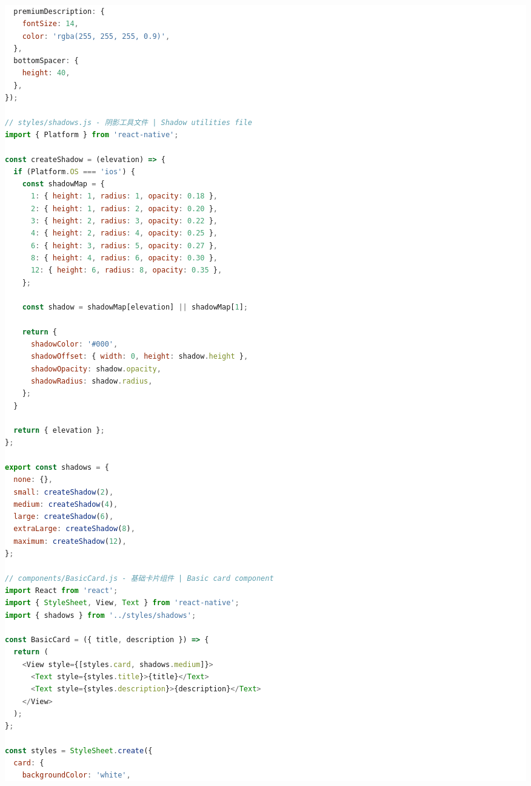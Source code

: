 ```javascript
  premiumDescription: {
    fontSize: 14,
    color: 'rgba(255, 255, 255, 0.9)',
  },
  bottomSpacer: {
    height: 40,
  },
});

// styles/shadows.js - 阴影工具文件 | Shadow utilities file
import { Platform } from 'react-native';

const createShadow = (elevation) => {
  if (Platform.OS === 'ios') {
    const shadowMap = {
      1: { height: 1, radius: 1, opacity: 0.18 },
      2: { height: 1, radius: 2, opacity: 0.20 },
      3: { height: 2, radius: 3, opacity: 0.22 },
      4: { height: 2, radius: 4, opacity: 0.25 },
      6: { height: 3, radius: 5, opacity: 0.27 },
      8: { height: 4, radius: 6, opacity: 0.30 },
      12: { height: 6, radius: 8, opacity: 0.35 },
    };

    const shadow = shadowMap[elevation] || shadowMap[1];

    return {
      shadowColor: '#000',
      shadowOffset: { width: 0, height: shadow.height },
      shadowOpacity: shadow.opacity,
      shadowRadius: shadow.radius,
    };
  }

  return { elevation };
};

export const shadows = {
  none: {},
  small: createShadow(2),
  medium: createShadow(4),
  large: createShadow(6),
  extraLarge: createShadow(8),
  maximum: createShadow(12),
};

// components/BasicCard.js - 基础卡片组件 | Basic card component
import React from 'react';
import { StyleSheet, View, Text } from 'react-native';
import { shadows } from '../styles/shadows';

const BasicCard = ({ title, description }) => {
  return (
    <View style={[styles.card, shadows.medium]}>
      <Text style={styles.title}>{title}</Text>
      <Text style={styles.description}>{description}</Text>
    </View>
  );
};

const styles = StyleSheet.create({
  card: {
    backgroundColor: 'white',
```